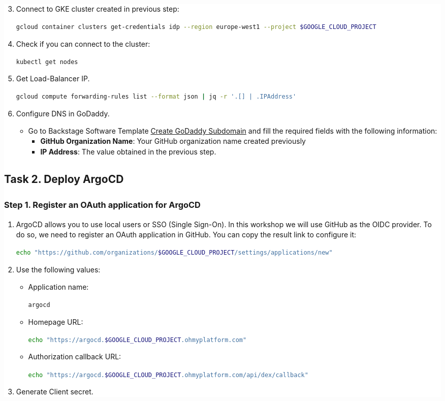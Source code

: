 3. Connect to GKE cluster created in previous step:

    ```bash
    gcloud container clusters get-credentials idp --region europe-west1 --project $GOOGLE_CLOUD_PROJECT
    ```

4. Check if you can connect to the cluster:

    ```bash
    kubectl get nodes
    ```

5. Get Load-Balancer IP.

    ```bash
    gcloud compute forwarding-rules list --format json | jq -r '.[] | .IPAddress'
    ```

6. Configure DNS in GoDaddy.
   - Go to Backstage Software Template [Create GoDaddy Subdomain](https://backstage.ohmyplatform.com/create/templates/default/godaddy-subdomain) and fill the required fields with the following information:
     - **GitHub Organization Name**: Your GitHub organization name created previously
     - **IP Address**: The value obtained in the previous step.

## Task 2. Deploy ArgoCD

### Step 1. Register an OAuth application for ArgoCD

1. ArgoCD allows you to use local users or SSO (Single Sign-On). In this workshop we will use GitHub as the OIDC provider. To do so, we need to register an OAuth application in GitHub. You can copy the result link to configure it:

    ```bash
    echo "https://github.com/organizations/$GOOGLE_CLOUD_PROJECT/settings/applications/new"
    ```

2. Use the following values:
   - Application name:

      ```bash
      argocd
      ```

   - Homepage URL:

      ```bash
      echo "https://argocd.$GOOGLE_CLOUD_PROJECT.ohmyplatform.com"
      ```

   - Authorization callback URL:

      ```bash
      echo "https://argocd.$GOOGLE_CLOUD_PROJECT.ohmyplatform.com/api/dex/callback"
      ```

3. Generate Client secret.
